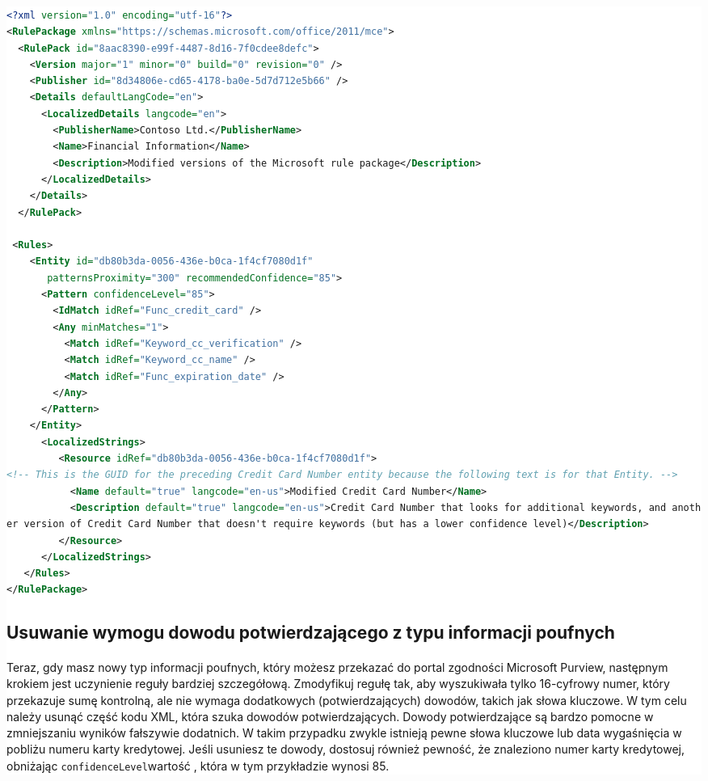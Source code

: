 ```xml
<?xml version="1.0" encoding="utf-16"?>
<RulePackage xmlns="https://schemas.microsoft.com/office/2011/mce">
  <RulePack id="8aac8390-e99f-4487-8d16-7f0cdee8defc">
    <Version major="1" minor="0" build="0" revision="0" />
    <Publisher id="8d34806e-cd65-4178-ba0e-5d7d712e5b66" />
    <Details defaultLangCode="en">
      <LocalizedDetails langcode="en">
        <PublisherName>Contoso Ltd.</PublisherName>
        <Name>Financial Information</Name>
        <Description>Modified versions of the Microsoft rule package</Description>
      </LocalizedDetails>
    </Details>
  </RulePack>

 <Rules>
    <Entity id="db80b3da-0056-436e-b0ca-1f4cf7080d1f"
       patternsProximity="300" recommendedConfidence="85">
      <Pattern confidenceLevel="85">
        <IdMatch idRef="Func_credit_card" />
        <Any minMatches="1">
          <Match idRef="Keyword_cc_verification" />
          <Match idRef="Keyword_cc_name" />
          <Match idRef="Func_expiration_date" />
        </Any>
      </Pattern>
    </Entity>
      <LocalizedStrings>
         <Resource idRef="db80b3da-0056-436e-b0ca-1f4cf7080d1f">
<!-- This is the GUID for the preceding Credit Card Number entity because the following text is for that Entity. -->
           <Name default="true" langcode="en-us">Modified Credit Card Number</Name>
           <Description default="true" langcode="en-us">Credit Card Number that looks for additional keywords, and another version of Credit Card Number that doesn't require keywords (but has a lower confidence level)</Description>
         </Resource>
      </LocalizedStrings>
   </Rules>
</RulePackage>
```

## <a name="remove-the-corroborative-evidence-requirement-from-a-sensitive-information-type"></a>Usuwanie wymogu dowodu potwierdzającego z typu informacji poufnych

Teraz, gdy masz nowy typ informacji poufnych, który możesz przekazać do portal zgodności Microsoft Purview, następnym krokiem jest uczynienie reguły bardziej szczegółową. Zmodyfikuj regułę tak, aby wyszukiwała tylko 16-cyfrowy numer, który przekazuje sumę kontrolną, ale nie wymaga dodatkowych (potwierdzających) dowodów, takich jak słowa kluczowe. W tym celu należy usunąć część kodu XML, która szuka dowodów potwierdzających. Dowody potwierdzające są bardzo pomocne w zmniejszaniu wyników fałszywie dodatnich. W takim przypadku zwykle istnieją pewne słowa kluczowe lub data wygaśnięcia w pobliżu numeru karty kredytowej. Jeśli usuniesz te dowody, dostosuj również pewność, że znaleziono numer karty kredytowej, obniżając `confidenceLevel`wartość , która w tym przykładzie wynosi 85.
